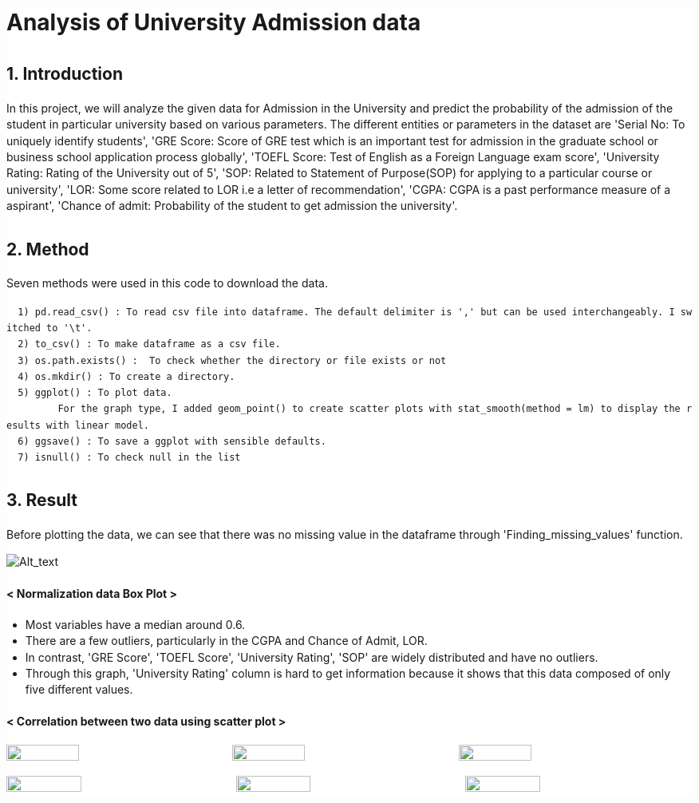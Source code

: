 # Analysis of University Admission data

## 1. Introduction

In this project, we will analyze the given data for Admission in the University and predict the probability of the admission of the student in particular university based on various parameters. The different entities or parameters in the dataset are 'Serial No: To uniquely identify students', 'GRE Score: Score of GRE test which is an important test for admission in the graduate school or business school application process globally', 'TOEFL Score: Test of English as a Foreign Language exam score', 'University Rating: Rating of the University out of 5', 'SOP: Related to Statement of Purpose(SOP) for applying to a particular course or university', 'LOR: Some score related to LOR i.e a letter of recommendation', 'CGPA: CGPA is a past performance measure of a aspirant', 'Chance of admit: Probability of the student to get admission the university'.

## 2. Method

Seven methods were used in this code to download the data.

      1) pd.read_csv() : To read csv file into dataframe. The default delimiter is ',' but can be used interchangeably. I switched to '\t'.
      2) to_csv() : To make dataframe as a csv file.
      3) os.path.exists() :  To check whether the directory or file exists or not
      4) os.mkdir() : To create a directory.
      5) ggplot() : To plot data.
             For the graph type, I added geom_point() to create scatter plots with stat_smooth(method = lm) to display the results with linear model.
      6) ggsave() : To save a ggplot with sensible defaults.
      7) isnull() : To check null in the list

## 3. Result

Before plotting the data, we can see that there was no missing value in the dataframe through 'Finding_missing_values' function.

![Alt_text](https://github.com/SeogyeongHwang/Project/blob/bda21fd2263898710ac970d95254807b052177db/Data_Analysis/University_admission/Plots/Data_normalization_plot.jpg)
#### < Normalization data Box Plot >
+ Most variables have a median around 0.6.
+ There are a few outliers, particularly in the CGPA and Chance of Admit, LOR.
+ In contrast, 'GRE Score', 'TOEFL Score', 'University Rating', 'SOP' are widely distributed and have no outliers.
+ Through this graph, 'University Rating' column is hard to get information because it shows that this data composed of only five different values.

#### < Correlation between two data using scatter plot >
<p float="left">
   <img src="https://github.com/SeogyeongHwang/Project/blob/bda21fd2263898710ac970d95254807b052177db/Data_Analysis/University_admission/Plots/GRE%20Score.jpg" width="32.5%" height="33%">
   <img src="https://github.com/SeogyeongHwang/Project/blob/bda21fd2263898710ac970d95254807b052177db/Data_Analysis/University_admission/Plots/TOEFL%20Score.jpg" width="32.5%" height="33%">
   <img src="https://github.com/SeogyeongHwang/Project/blob/bda21fd2263898710ac970d95254807b052177db/Data_Analysis/University_admission/Plots/CGPA.jpg" width="32.5%" height="33%">
   </p>
<p float="left">
   <img src="https://github.com/SeogyeongHwang/Project/blob/bda21fd2263898710ac970d95254807b052177db/Data_Analysis/University_admission/Plots/LOR%20.jpg" width="33%" height="33%">
   <img src="https://github.com/SeogyeongHwang/Project/blob/bda21fd2263898710ac970d95254807b052177db/Data_Analysis/University_admission/Plots/SOP.jpg" width="33%" height="33%">
   <img src="https://github.com/SeogyeongHwang/Project/blob/bda21fd2263898710ac970d95254807b052177db/Data_Analysis/University_admission/Plots/University%20Rating.jpg" width="33%" height="33%">
   </p>

